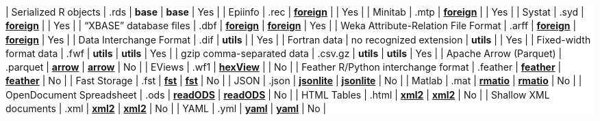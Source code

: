 | Serialized R objects                                  | .rds                    | **base**                                                        | **base**                                                                                                                | Yes                  |
| Epiinfo                                               | .rec                    | [**foreign**](https://cran.r-project.org/package=foreign)       |                                                                                                                         | Yes                  |
| Minitab                                               | .mtp                    | [**foreign**](https://cran.r-project.org/package=foreign)       |                                                                                                                         | Yes                  |
| Systat                                                | .syd                    | [**foreign**](https://cran.r-project.org/package=foreign)       |                                                                                                                         | Yes                  |
| “XBASE” database files                                | .dbf                    | [**foreign**](https://cran.r-project.org/package=foreign)       | [**foreign**](https://cran.r-project.org/package=foreign)                                                               | Yes                  |
| Weka Attribute-Relation File Format                   | .arff                   | [**foreign**](https://cran.r-project.org/package=foreign)       | [**foreign**](https://cran.r-project.org/package=foreign)                                                               | Yes                  |
| Data Interchange Format                               | .dif                    | **utils**                                                       |                                                                                                                         | Yes                  |
| Fortran data                                          | no recognized extension | **utils**                                                       |                                                                                                                         | Yes                  |
| Fixed-width format data                               | .fwf                    | **utils**                                                       | **utils**                                                                                                               | Yes                  |
| gzip comma-separated data                             | .csv.gz                 | **utils**                                                       | **utils**                                                                                                               | Yes                  |
| Apache Arrow (Parquet)                                | .parquet                | [**arrow**](https://cran.r-project.org/package=arrow)           | [**arrow**](https://cran.r-project.org/package=arrow)                                                                   | No                   |
| EViews                                                | .wf1                    | [**hexView**](https://cran.r-project.org/package=hexView)       |                                                                                                                         | No                   |
| Feather R/Python interchange format                   | .feather                | [**feather**](https://cran.r-project.org/package=feather)       | [**feather**](https://cran.r-project.org/package=feather)                                                               | No                   |
| Fast Storage                                          | .fst                    | [**fst**](https://cran.r-project.org/package=fst)               | [**fst**](https://cran.r-project.org/package=fst)                                                                       | No                   |
| JSON                                                  | .json                   | [**jsonlite**](https://cran.r-project.org/package=jsonlite)     | [**jsonlite**](https://cran.r-project.org/package=jsonlite)                                                             | No                   |
| Matlab                                                | .mat                    | [**rmatio**](https://cran.r-project.org/package=rmatio)         | [**rmatio**](https://cran.r-project.org/package=rmatio)                                                                 | No                   |
| OpenDocument Spreadsheet                              | .ods                    | [**readODS**](https://cran.r-project.org/package=readODS)       | [**readODS**](https://cran.r-project.org/package=readODS)                                                               | No                   |
| HTML Tables                                           | .html                   | [**xml2**](https://cran.r-project.org/package=xml2)             | [**xml2**](https://cran.r-project.org/package=xml2)                                                                     | No                   |
| Shallow XML documents                                 | .xml                    | [**xml2**](https://cran.r-project.org/package=xml2)             | [**xml2**](https://cran.r-project.org/package=xml2)                                                                     | No                   |
| YAML                                                  | .yml                    | [**yaml**](https://cran.r-project.org/package=yaml)             | [**yaml**](https://cran.r-project.org/package=yaml)                                                                     | No                   |